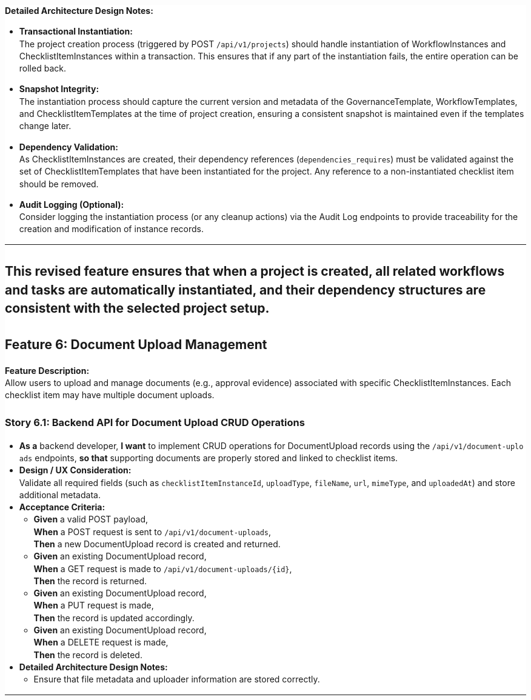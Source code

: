 
**Detailed Architecture Design Notes:**

- **Transactional Instantiation:**  
    The project creation process (triggered by POST `/api/v1/projects`) should handle instantiation of WorkflowInstances and ChecklistItemInstances within a transaction. This ensures that if any part of the instantiation fails, the entire operation can be rolled back.
    
- **Snapshot Integrity:**  
    The instantiation process should capture the current version and metadata of the GovernanceTemplate, WorkflowTemplates, and ChecklistItemTemplates at the time of project creation, ensuring a consistent snapshot is maintained even if the templates change later.
    
- **Dependency Validation:**  
    As ChecklistItemInstances are created, their dependency references (`dependencies_requires`) must be validated against the set of ChecklistItemTemplates that have been instantiated for the project. Any reference to a non-instantiated checklist item should be removed.
    
- **Audit Logging (Optional):**  
    Consider logging the instantiation process (or any cleanup actions) via the Audit Log endpoints to provide traceability for the creation and modification of instance records.
    

---

This revised feature ensures that when a project is created, all related workflows and tasks are automatically instantiated, and their dependency structures are consistent with the selected project setup.
---

## Feature 6: Document Upload Management

**Feature Description:**  
Allow users to upload and manage documents (e.g., approval evidence) associated with specific ChecklistItemInstances. Each checklist item may have multiple document uploads.

### Story 6.1: Backend API for Document Upload CRUD Operations
- **As a** backend developer, **I want** to implement CRUD operations for DocumentUpload records using the `/api/v1/document-uploads` endpoints, **so that** supporting documents are properly stored and linked to checklist items.
- **Design / UX Consideration:**  
  Validate all required fields (such as `checklistItemInstanceId`, `uploadType`, `fileName`, `url`, `mimeType`, and `uploadedAt`) and store additional metadata.
- **Acceptance Criteria:**
  - **Given** a valid POST payload,  
    **When** a POST request is sent to `/api/v1/document-uploads`,  
    **Then** a new DocumentUpload record is created and returned.
  - **Given** an existing DocumentUpload record,  
    **When** a GET request is made to `/api/v1/document-uploads/{id}`,  
    **Then** the record is returned.
  - **Given** an existing DocumentUpload record,  
    **When** a PUT request is made,  
    **Then** the record is updated accordingly.
  - **Given** an existing DocumentUpload record,  
    **When** a DELETE request is made,  
    **Then** the record is deleted.
- **Detailed Architecture Design Notes:**
  - Ensure that file metadata and uploader information are stored correctly.

---